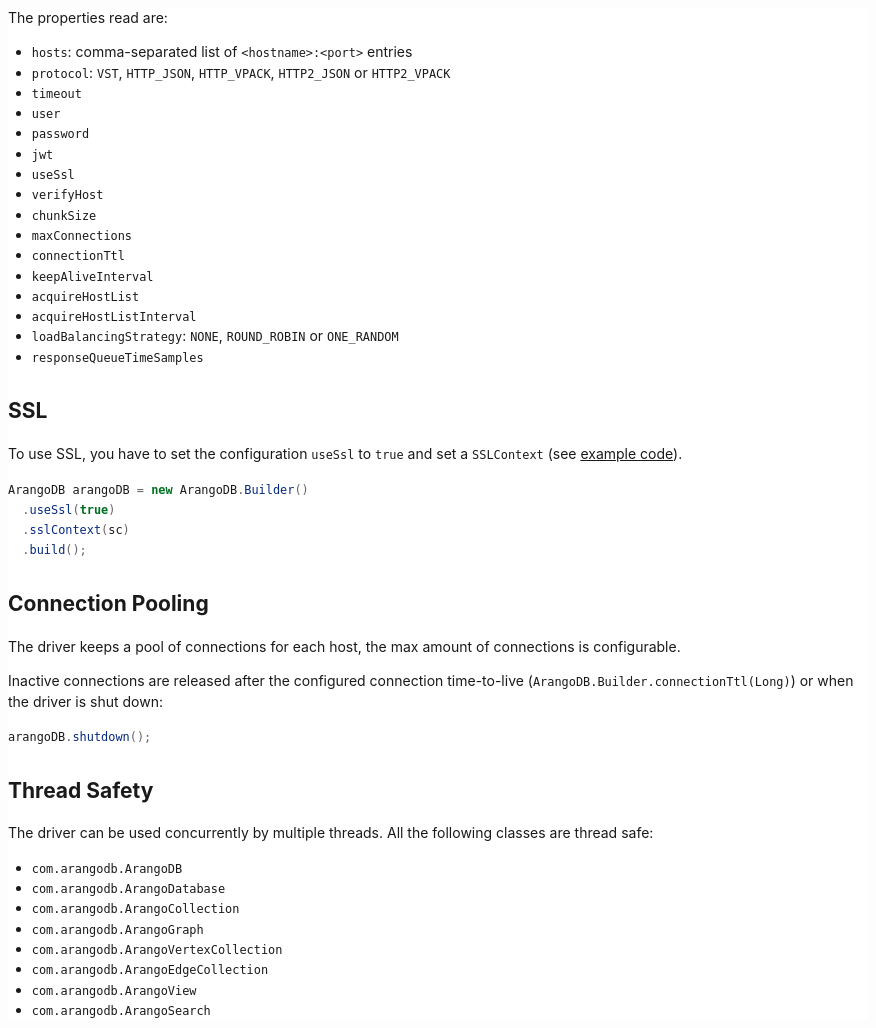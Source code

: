 The properties read are:
- `hosts`: comma-separated list of `<hostname>:<port>` entries
- `protocol`: `VST`, `HTTP_JSON`, `HTTP_VPACK`, `HTTP2_JSON` or `HTTP2_VPACK`
- `timeout`
- `user`
- `password`
- `jwt`
- `useSsl`
- `verifyHost`
- `chunkSize`
- `maxConnections`
- `connectionTtl`
- `keepAliveInterval`
- `acquireHostList`
- `acquireHostListInterval`
- `loadBalancingStrategy`: `NONE`, `ROUND_ROBIN` or `ONE_RANDOM`
- `responseQueueTimeSamples`

## SSL

To use SSL, you have to set the configuration `useSsl` to `true` and set a `SSLContext`
(see [example code](https://github.com/arangodb/arangodb-java-driver/tree/main/driver/src/test/java/com/arangodb/example/ssl/SslExampleTest.java)).

```java
ArangoDB arangoDB = new ArangoDB.Builder()
  .useSsl(true)
  .sslContext(sc)
  .build();
```

## Connection Pooling

The driver keeps a pool of connections for each host, the max amount of
connections is configurable.

Inactive connections are released after the configured connection time-to-live
(`ArangoDB.Builder.connectionTtl(Long)`) or when the driver is shut down:

```java
arangoDB.shutdown();
```

## Thread Safety

The driver can be used concurrently by multiple threads. All the following
classes are thread safe:
- `com.arangodb.ArangoDB`
- `com.arangodb.ArangoDatabase`
- `com.arangodb.ArangoCollection`
- `com.arangodb.ArangoGraph`
- `com.arangodb.ArangoVertexCollection`
- `com.arangodb.ArangoEdgeCollection`
- `com.arangodb.ArangoView`
- `com.arangodb.ArangoSearch`
